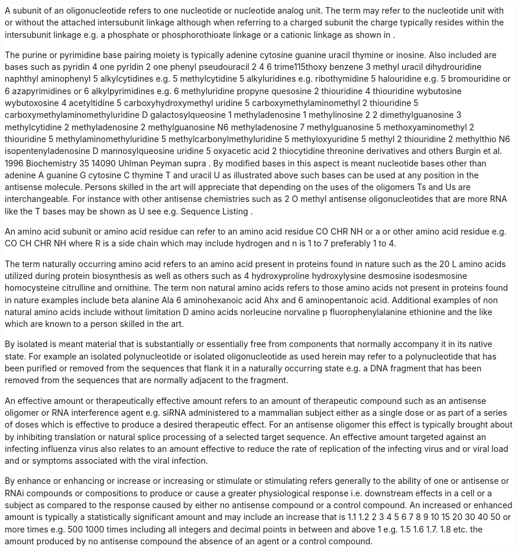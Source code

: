 A subunit of an oligonucleotide refers to one nucleotide or nucleotide analog unit. The term may refer to the nucleotide unit with or without the attached intersubunit linkage although when referring to a charged subunit the charge typically resides within the intersubunit linkage e.g. a phosphate or phosphorothioate linkage or a cationic linkage as shown in .

The purine or pyrimidine base pairing moiety is typically adenine cytosine guanine uracil thymine or inosine. Also included are bases such as pyridin 4 one pyridin 2 one phenyl pseudouracil 2 4 6 trime115thoxy benzene 3 methyl uracil dihydrouridine naphthyl aminophenyl 5 alkylcytidines e.g. 5 methylcytidine 5 alkyluridines e.g. ribothymidine 5 halouridine e.g. 5 bromouridine or 6 azapyrimidines or 6 alkylpyrimidines e.g. 6 methyluridine propyne quesosine 2 thiouridine 4 thiouridine wybutosine wybutoxosine 4 acetyltidine 5 carboxyhydroxymethyl uridine 5 carboxymethylaminomethyl 2 thiouridine 5 carboxymethylaminomethyluridine D galactosylqueosine 1 methyladenosine 1 methylinosine 2 2 dimethylguanosine 3 methylcytidine 2 methyladenosine 2 methylguanosine N6 methyladenosine 7 methylguanosine 5 methoxyaminomethyl 2 thiouridine 5 methylaminomethyluridine 5 methylcarbonylmethyluridine 5 methyloxyuridine 5 methyl 2 thiouridine 2 methylthio N6 isopentenyladenosine D mannosylqueosine uridine 5 oxyacetic acid 2 thiocytidine threonine derivatives and others Burgin et al. 1996 Biochemistry 35 14090 Uhlman Peyman supra . By modified bases in this aspect is meant nucleotide bases other than adenine A guanine G cytosine C thymine T and uracil U as illustrated above such bases can be used at any position in the antisense molecule. Persons skilled in the art will appreciate that depending on the uses of the oligomers Ts and Us are interchangeable. For instance with other antisense chemistries such as 2 O methyl antisense oligonucleotides that are more RNA like the T bases may be shown as U see e.g. Sequence Listing .

An amino acid subunit or amino acid residue can refer to an amino acid residue CO CHR NH or a or other amino acid residue e.g. CO CH CHR NH where R is a side chain which may include hydrogen and n is 1 to 7 preferably 1 to 4.

The term naturally occurring amino acid refers to an amino acid present in proteins found in nature such as the 20 L amino acids utilized during protein biosynthesis as well as others such as 4 hydroxyproline hydroxylysine desmosine isodesmosine homocysteine citrulline and ornithine. The term non natural amino acids refers to those amino acids not present in proteins found in nature examples include beta alanine Ala 6 aminohexanoic acid Ahx and 6 aminopentanoic acid. Additional examples of non natural amino acids include without limitation D amino acids norleucine norvaline p fluorophenylalanine ethionine and the like which are known to a person skilled in the art.

By isolated is meant material that is substantially or essentially free from components that normally accompany it in its native state. For example an isolated polynucleotide or isolated oligonucleotide as used herein may refer to a polynucleotide that has been purified or removed from the sequences that flank it in a naturally occurring state e.g. a DNA fragment that has been removed from the sequences that are normally adjacent to the fragment.

An effective amount or therapeutically effective amount refers to an amount of therapeutic compound such as an antisense oligomer or RNA interference agent e.g. siRNA administered to a mammalian subject either as a single dose or as part of a series of doses which is effective to produce a desired therapeutic effect. For an antisense oligomer this effect is typically brought about by inhibiting translation or natural splice processing of a selected target sequence. An effective amount targeted against an infecting influenza virus also relates to an amount effective to reduce the rate of replication of the infecting virus and or viral load and or symptoms associated with the viral infection.

By enhance or enhancing or increase or increasing or stimulate or stimulating refers generally to the ability of one or antisense or RNAi compounds or compositions to produce or cause a greater physiological response i.e. downstream effects in a cell or a subject as compared to the response caused by either no antisense compound or a control compound. An increased or enhanced amount is typically a statistically significant amount and may include an increase that is 1.1 1.2 2 3 4 5 6 7 8 9 10 15 20 30 40 50 or more times e.g. 500 1000 times including all integers and decimal points in between and above 1 e.g. 1.5 1.6 1.7. 1.8 etc. the amount produced by no antisense compound the absence of an agent or a control compound.
